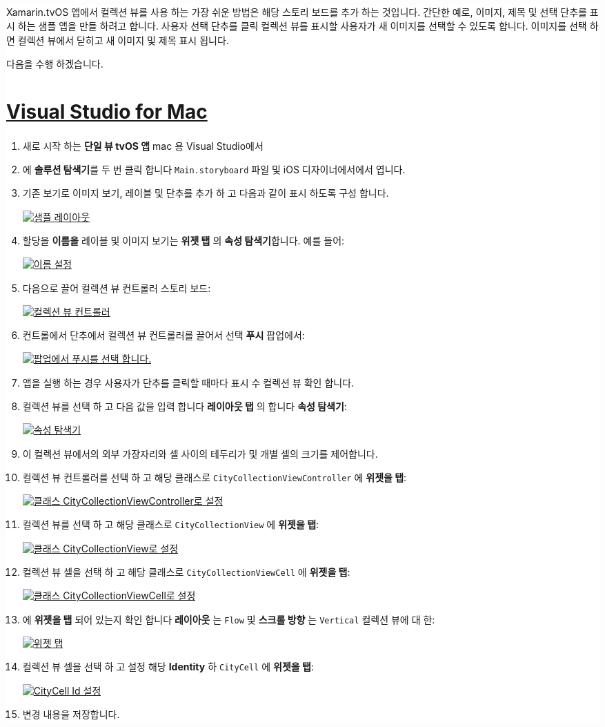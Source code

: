 Xamarin.tvOS 앱에서 컬렉션 뷰를 사용 하는 가장 쉬운 방법은 해당 스토리 보드를 추가 하는 것입니다. 간단한 예로, 이미지, 제목 및 선택 단추를 표시 하는 샘플 앱을 만들 하려고 합니다. 사용자 선택 단추를 클릭 컬렉션 뷰를 표시할 사용자가 새 이미지를 선택할 수 있도록 합니다. 이미지를 선택 하면 컬렉션 뷰에서 닫히고 새 이미지 및 제목 표시 됩니다.

다음을 수행 하겠습니다.

# <a name="visual-studio-for-mactabmacos"></a>[Visual Studio for Mac](#tab/macos)

    
1. 새로 시작 하는 **단일 뷰 tvOS 앱** mac 용 Visual Studio에서
1. 에 **솔루션 탐색기**를 두 번 클릭 합니다 `Main.storyboard` 파일 및 iOS 디자이너에서에서 엽니다.
1. 기존 보기로 이미지 보기, 레이블 및 단추를 추가 하 고 다음과 같이 표시 하도록 구성 합니다. 

    [![](collection-views-images/collection02.png "샘플 레이아웃")](collection-views-images/collection02.png#lightbox)
1. 할당을 **이름을** 레이블 및 이미지 보기는 **위젯 탭** 의 **속성 탐색기**합니다. 예를 들어: 

    [![](collection-views-images/collection03.png "이름 설정")](collection-views-images/collection03.png#lightbox)
1. 다음으로 끌어 컬렉션 뷰 컨트롤러 스토리 보드: 

    [![](collection-views-images/collection04.png "컬렉션 뷰 컨트롤러")](collection-views-images/collection04.png#lightbox)
1. 컨트롤에서 단추에서 컬렉션 뷰 컨트롤러를 끌어서 선택 **푸시** 팝업에서: 

    [![](collection-views-images/collection05.png "팝업에서 푸시를 선택 합니다.")](collection-views-images/collection05.png#lightbox)
1. 앱을 실행 하는 경우 사용자가 단추를 클릭할 때마다 표시 수 컬렉션 뷰 확인 합니다.
1. 컬렉션 뷰를 선택 하 고 다음 값을 입력 합니다 **레이아웃 탭** 의 합니다 **속성 탐색기**: 

    [![](collection-views-images/collection06.png "속성 탐색기")](collection-views-images/collection06.png#lightbox)
1. 이 컬렉션 뷰에서의 외부 가장자리와 셀 사이의 테두리가 및 개별 셀의 크기를 제어합니다.
1. 컬렉션 뷰 컨트롤러를 선택 하 고 해당 클래스로 `CityCollectionViewController` 에 **위젯을 탭**: 

    [![](collection-views-images/collection07.png "클래스 CityCollectionViewController로 설정")](collection-views-images/collection07.png#lightbox)
1. 컬렉션 뷰를 선택 하 고 해당 클래스로 `CityCollectionView` 에 **위젯을 탭**: 

    [![](collection-views-images/collection08.png "클래스 CityCollectionView로 설정")](collection-views-images/collection08.png#lightbox)
1. 컬렉션 뷰 셀을 선택 하 고 해당 클래스로 `CityCollectionViewCell` 에 **위젯을 탭**: 

    [![](collection-views-images/collection09.png "클래스 CityCollectionViewCell로 설정")](collection-views-images/collection09.png#lightbox)
1. 에 **위젯을 탭** 되어 있는지 확인 합니다 **레이아웃** 는 `Flow` 및 **스크롤 방향** 는 `Vertical` 컬렉션 뷰에 대 한: 

    [![](collection-views-images/collection10.png "위젯 탭")](collection-views-images/collection10.png#lightbox)
1. 컬렉션 뷰 셀을 선택 하 고 설정 해당 **Identity** 하 `CityCell` 에 **위젯을 탭**: 

    [![](collection-views-images/collection11.png "CityCell Id 설정")](collection-views-images/collection11.png#lightbox)
1. 변경 내용을 저장합니다.
    